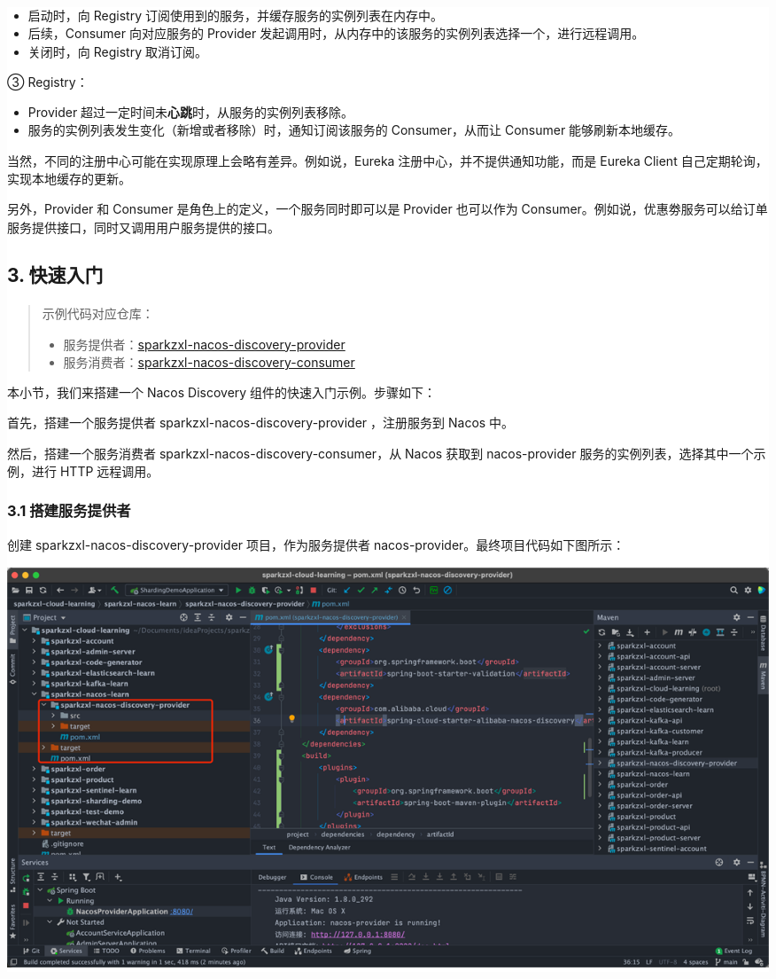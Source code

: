 - 启动时，向 Registry 订阅使用到的服务，并缓存服务的实例列表在内存中。
- 后续，Consumer 向对应服务的 Provider 发起调用时，从内存中的该服务的实例列表选择一个，进行远程调用。
- 关闭时，向 Registry 取消订阅。

③ Registry：

- Provider 超过一定时间未**心跳**时，从服务的实例列表移除。
- 服务的实例列表发生变化（新增或者移除）时，通知订阅该服务的 Consumer，从而让 Consumer 能够刷新本地缓存。

当然，不同的注册中心可能在实现原理上会略有差异。例如说，Eureka 注册中心，并不提供通知功能，而是 Eureka Client 自己定期轮询，实现本地缓存的更新。

另外，Provider 和 Consumer 是角色上的定义，一个服务同时即可以是 Provider 也可以作为 Consumer。例如说，优惠劵服务可以给订单服务提供接口，同时又调用用户服务提供的接口。

## 3. 快速入门

> 示例代码对应仓库：
> - 服务提供者：[sparkzxl-nacos-discovery-provider](https://github.com/sparkzxl/sparkzxl-cloud-learning/tree/main/sparkzxl-nacos-learn/sparkzxl-nacos-discovery-provider)
> - 服务消费者：[sparkzxl-nacos-discovery-consumer](https://github.com/sparkzxl/sparkzxl-cloud-learning/tree/main/sparkzxl-nacos-learn/sparkzxl-nacos-discovery-consumer)

本小节，我们来搭建一个 Nacos Discovery 组件的快速入门示例。步骤如下：

首先，搭建一个服务提供者 sparkzxl-nacos-discovery-provider ，注册服务到 Nacos 中。

然后，搭建一个服务消费者 sparkzxl-nacos-discovery-consumer，从 Nacos 获取到 nacos-provider 服务的实例列表，选择其中一个示例，进行 HTTP 远程调用。

### 3.1 搭建服务提供者

创建 sparkzxl-nacos-discovery-provider 项目，作为服务提供者 nacos-provider。最终项目代码如下图所示：

![sparkzxl-nacos-discovery-provider](../../images/sparkzxl-nacos-discovery-provider.png)

